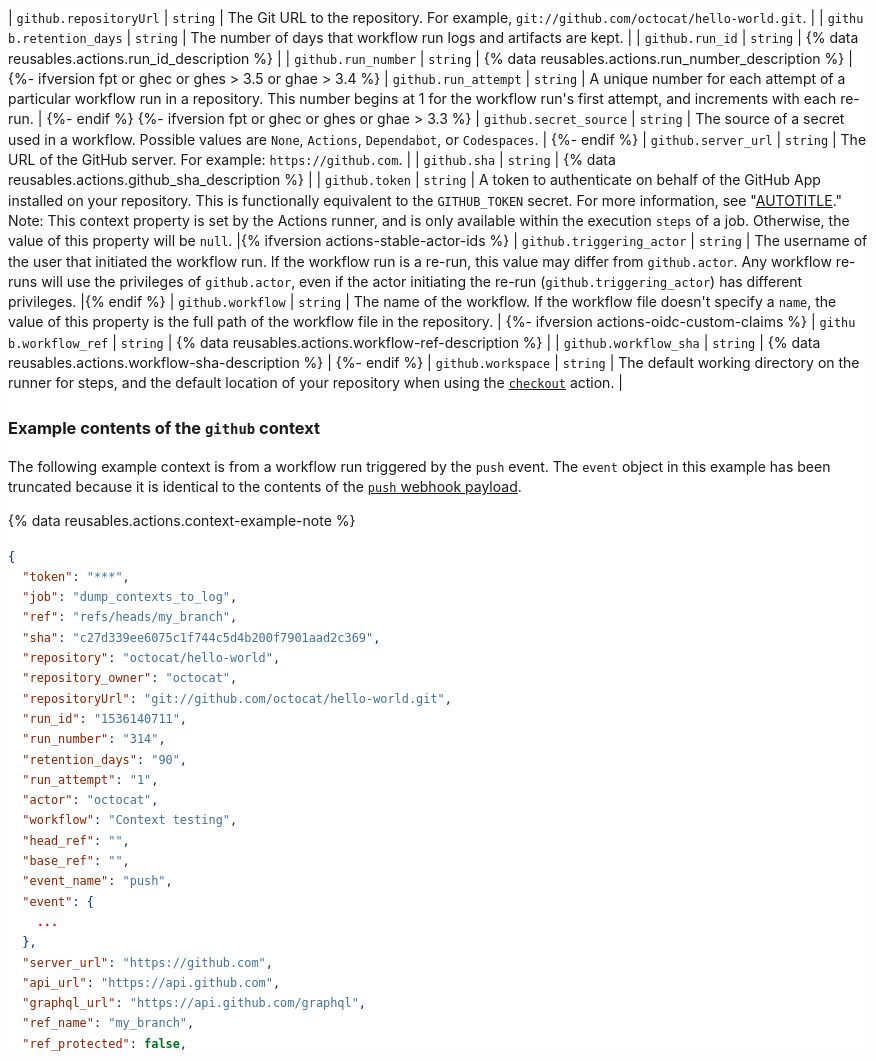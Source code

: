 | `github.repositoryUrl` | `string` | The Git URL to the repository. For example, `git://github.com/octocat/hello-world.git`. |
| `github.retention_days` | `string` | The number of days that workflow run logs and artifacts are kept. |
| `github.run_id` | `string` | {% data reusables.actions.run_id_description %} |
| `github.run_number` | `string` | {% data reusables.actions.run_number_description %} |
{%- ifversion fpt or ghec or ghes > 3.5 or ghae > 3.4 %}
| `github.run_attempt` | `string` | A unique number for each attempt of a particular workflow run in a repository. This number begins at 1 for the workflow run's first attempt, and increments with each re-run. |
{%- endif %}
{%- ifversion fpt or ghec or ghes or ghae > 3.3 %}
| `github.secret_source` | `string` | The source of a secret used in a workflow. Possible values are `None`, `Actions`, `Dependabot`, or `Codespaces`. |
{%- endif %}
| `github.server_url` | `string` | The URL of the GitHub server. For example: `https://github.com`. |
| `github.sha` | `string` | {% data reusables.actions.github_sha_description %} |
| `github.token` | `string` | A token to authenticate on behalf of the GitHub App installed on your repository. This is functionally equivalent to the `GITHUB_TOKEN` secret. For more information, see "[AUTOTITLE](/actions/security-guides/automatic-token-authentication)."  <br /> Note: This context property is set by the Actions runner, and is only available within the execution `steps` of a job. Otherwise, the value of this property will be `null`. |{% ifversion actions-stable-actor-ids %}
| `github.triggering_actor` | `string` | The username of the user that initiated the workflow run. If the workflow run is a re-run, this value may differ from `github.actor`. Any workflow re-runs will use the privileges of `github.actor`, even if the actor initiating the re-run (`github.triggering_actor`) has different privileges. |{% endif %}
| `github.workflow` | `string` | The name of the workflow. If the workflow file doesn't specify a `name`, the value of this property is the full path of the workflow file in the repository. |
{%- ifversion actions-oidc-custom-claims %}
| `github.workflow_ref` | `string` | {% data reusables.actions.workflow-ref-description %} |
| `github.workflow_sha` | `string` | {% data reusables.actions.workflow-sha-description %} |
{%- endif %}
| `github.workspace` | `string` | The default working directory on the runner for steps, and the default location of your repository when using the [`checkout`](https://github.com/actions/checkout) action. |

### Example contents of the `github` context

The following example context is from a workflow run triggered by the `push` event. The `event` object in this example has been truncated because it is identical to the contents of the [`push` webhook payload](/webhooks-and-events/webhooks/webhook-events-and-payloads#push).

{% data reusables.actions.context-example-note %}

```json
{
  "token": "***",
  "job": "dump_contexts_to_log",
  "ref": "refs/heads/my_branch",
  "sha": "c27d339ee6075c1f744c5d4b200f7901aad2c369",
  "repository": "octocat/hello-world",
  "repository_owner": "octocat",
  "repositoryUrl": "git://github.com/octocat/hello-world.git",
  "run_id": "1536140711",
  "run_number": "314",
  "retention_days": "90",
  "run_attempt": "1",
  "actor": "octocat",
  "workflow": "Context testing",
  "head_ref": "",
  "base_ref": "",
  "event_name": "push",
  "event": {
    ...
  },
  "server_url": "https://github.com",
  "api_url": "https://api.github.com",
  "graphql_url": "https://api.github.com/graphql",
  "ref_name": "my_branch",
  "ref_protected": false,
```